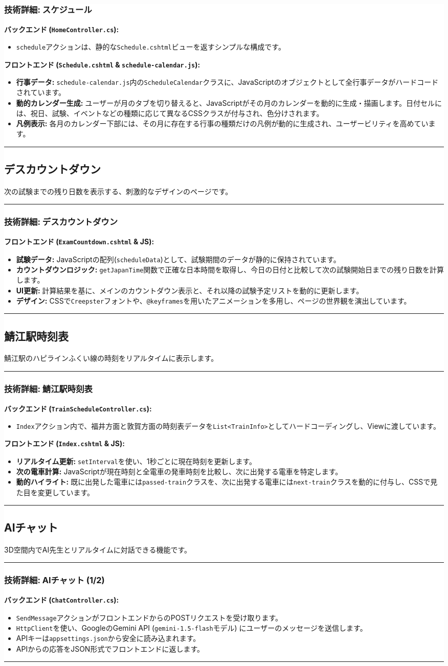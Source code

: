 
### 技術詳細: スケジュール
**バックエンド (`HomeController.cs`):**
- `schedule`アクションは、静的な`Schedule.cshtml`ビューを返すシンプルな構成です。

**フロントエンド (`Schedule.cshtml` & `schedule-calendar.js`):**
- **行事データ:** `schedule-calendar.js`内の`ScheduleCalendar`クラスに、JavaScriptのオブジェクトとして全行事データがハードコードされています。
- **動的カレンダー生成:** ユーザーが月のタブを切り替えると、JavaScriptがその月のカレンダーを動的に生成・描画します。日付セルには、祝日、試験、イベントなどの種類に応じて異なるCSSクラスが付与され、色分けされます。
- **凡例表示:** 各月のカレンダー下部には、その月に存在する行事の種類だけの凡例が動的に生成され、ユーザービリティを高めています。

---

## デスカウントダウン
次の試験までの残り日数を表示する、刺激的なデザインのページです。

---

### 技術詳細: デスカウントダウン
**フロントエンド (`ExamCountdown.cshtml` & JS):**
- **試験データ:** JavaScriptの配列(`scheduleData`)として、試験期間のデータが静的に保持されています。
- **カウントダウンロジック:** `getJapanTime`関数で正確な日本時間を取得し、今日の日付と比較して次の試験開始日までの残り日数を計算します。
- **UI更新:** 計算結果を基に、メインのカウントダウン表示と、それ以降の試験予定リストを動的に更新します。
- **デザイン:** CSSで`Creepster`フォントや、`@keyframes`を用いたアニメーションを多用し、ページの世界観を演出しています。

---

## 鯖江駅時刻表
鯖江駅のハピラインふくい線の時刻をリアルタイムに表示します。

---

### 技術詳細: 鯖江駅時刻表
**バックエンド (`TrainScheduleController.cs`):**
- `Index`アクション内で、福井方面と敦賀方面の時刻表データを`List<TrainInfo>`としてハードコーディングし、Viewに渡しています。

**フロントエンド (`Index.cshtml` & JS):**
- **リアルタイム更新:** `setInterval`を使い、1秒ごとに現在時刻を更新します。
- **次の電車計算:** JavaScriptが現在時刻と全電車の発車時刻を比較し、次に出発する電車を特定します。
- **動的ハイライト:** 既に出発した電車には`passed-train`クラスを、次に出発する電車には`next-train`クラスを動的に付与し、CSSで見た目を変更しています。

---

## AIチャット
3D空間内でAI先生とリアルタイムに対話できる機能です。

---

### 技術詳細: AIチャット (1/2)
**バックエンド (`ChatController.cs`):**
- `SendMessage`アクションがフロントエンドからのPOSTリクエストを受け取ります。
- `HttpClient`を使い、GoogleのGemini API (`gemini-1.5-flash`モデル) にユーザーのメッセージを送信します。
- APIキーは`appsettings.json`から安全に読み込まれます。
- APIからの応答をJSON形式でフロントエンドに返します。

---
